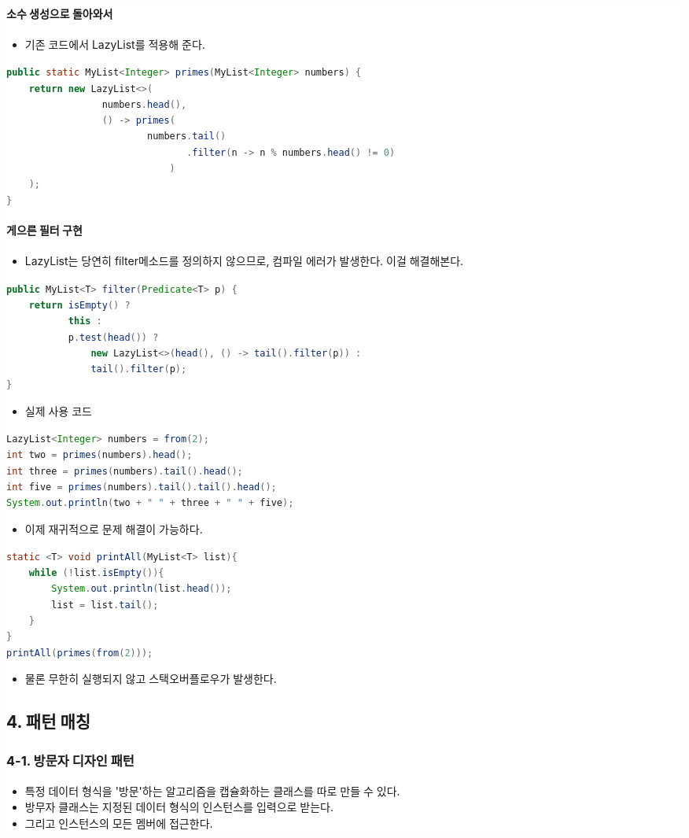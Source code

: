 #### 소수 생성으로 돌아와서
- 기존 코드에서 LazyList를 적용해 준다.

```java
public static MyList<Integer> primes(MyList<Integer> numbers) {
    return new LazyList<>(
                 numbers.head(),
                 () -> primes(
                         numbers.tail()
                                .filter(n -> n % numbers.head() != 0)
                             )
    );
}
```

#### 게으른 필터 구현
- LazyList는 당연히 filter메소드를 정의하지 않으므로, 컴파일 에러가 발생한다. 이걸 해결해본다.

```java
public MyList<T> filter(Predicate<T> p) {
    return isEmpty() ?
           this :
           p.test(head()) ?
               new LazyList<>(head(), () -> tail().filter(p)) :
               tail().filter(p);
}
```

- 실제 사용 코드

```java
LazyList<Integer> numbers = from(2);
int two = primes(numbers).head();
int three = primes(numbers).tail().head();
int five = primes(numbers).tail().tail().head();
System.out.println(two + " " + three + " " + five);
```

- 이제 재귀적으로 문제 해결이 가능하다.

```java
static <T> void printAll(MyList<T> list){
    while (!list.isEmpty()){
        System.out.println(list.head());
        list = list.tail();
    }
}
printAll(primes(from(2)));
```

- 물론 무한히 실행되지 않고 스택오버플로우가 발생한다.

## 4. 패턴 매칭

### 4-1. 방문자 디자인 패턴
- 특정 데이터 형식을 '방문'하는 알고리즘을 캡슐화하는 클래스를 따로 만들 수 있다.
- 방무자 클래스는 지정된 데이터 형식의 인스턴스를 입력으로 받는다.
- 그리고 인스턴스의 모든 멤버에 접근한다.
